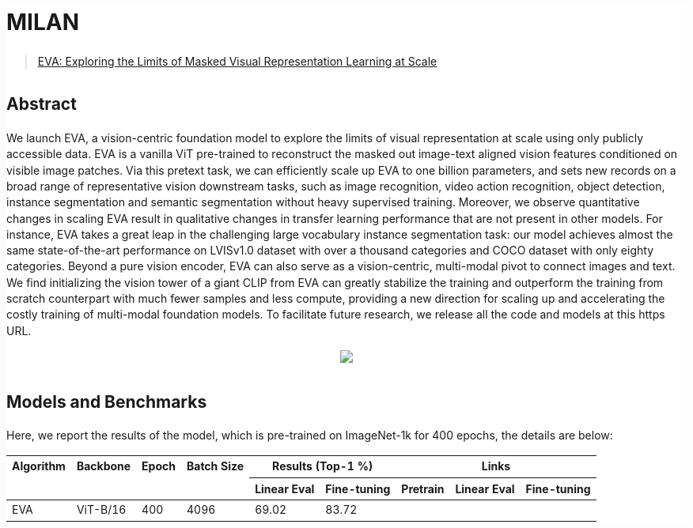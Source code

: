 # MILAN

> [EVA: Exploring the Limits of Masked Visual Representation Learning at Scale
> ](https://arxiv.org/abs/2211.07636)



## Abstract

We launch EVA, a vision-centric foundation model to explore the limits of visual representation at scale using only publicly accessible data. EVA is a vanilla ViT pre-trained to reconstruct the masked out image-text aligned vision features conditioned on visible image patches. Via this pretext task, we can efficiently scale up EVA to one billion parameters, and sets new records on a broad range of representative vision downstream tasks, such as image recognition, video action recognition, object detection, instance segmentation and semantic segmentation without heavy supervised training. Moreover, we observe quantitative changes in scaling EVA result in qualitative changes in transfer learning performance that are not present in other models. For instance, EVA takes a great leap in the challenging large vocabulary instance segmentation task: our model achieves almost the same state-of-the-art performance on LVISv1.0 dataset with over a thousand categories and COCO dataset with only eighty categories. Beyond a pure vision encoder, EVA can also serve as a vision-centric, multi-modal pivot to connect images and text. We find initializing the vision tower of a giant CLIP from EVA can greatly stabilize the training and outperform the training from scratch counterpart with much fewer samples and less compute, providing a new direction for scaling up and accelerating the costly training of multi-modal foundation models. To facilitate future research, we release all the code and models at this https URL.

<div align="center">
<img src="https://user-images.githubusercontent.com/56866854/207797596-ada38a11-7fee-4f06-b764-02bcdd2ab569.png" width="80%"/>
</div>

## Models and Benchmarks

Here, we report the results of the model, which is pre-trained on ImageNet-1k
for 400 epochs, the details are below:

<table class="docutils">
<thead>
  <tr>
	    <th rowspan="2">Algorithm</th>
	    <th rowspan="2">Backbone</th>
	    <th rowspan="2">Epoch</th>
      <th rowspan="2">Batch Size</th>
      <th colspan="2" align="center">Results (Top-1 %)</th>
      <th colspan="3" align="center">Links</th>
	</tr>
	<tr>
      <th>Linear Eval</th>
      <th>Fine-tuning</th>
      <th>Pretrain</th>
      <th>Linear Eval</th>
      <th>Fine-tuning</th>
	</tr>
  </thead>
  <tbody>
  <tr>
      <td rowspan="1">EVA</td>
	    <td>ViT-B/16</td>
	    <td>400</td>
      <td>4096</td>
      <td>69.02</td>
      <td>83.72</td>
